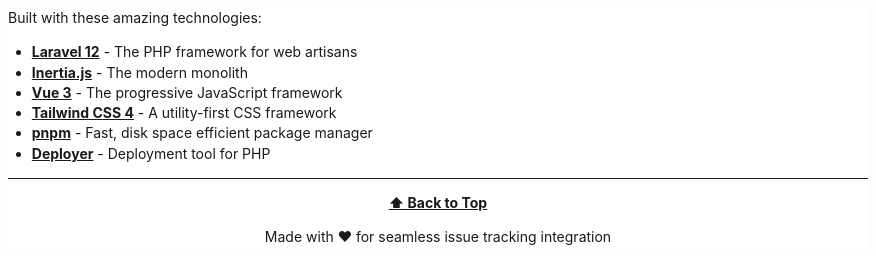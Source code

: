Built with these amazing technologies:

- **[Laravel 12](https://laravel.com)** - The PHP framework for web artisans
- **[Inertia.js](https://inertiajs.com)** - The modern monolith
- **[Vue 3](https://vuejs.org)** - The progressive JavaScript framework
- **[Tailwind CSS 4](https://tailwindcss.com)** - A utility-first CSS framework
- **[pnpm](https://pnpm.io)** - Fast, disk space efficient package manager
- **[Deployer](https://deployer.org)** - Deployment tool for PHP

---

<div align="center">

**[⬆ Back to Top](#-redmine-jira-integration)**

Made with ❤️ for seamless issue tracking integration

</div>
